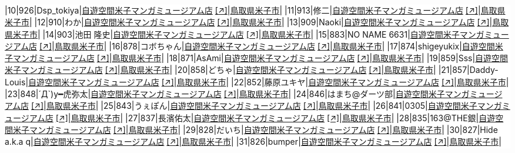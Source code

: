 |10|926|<span class="rank-name-dl">Dsp_tokiya</span>|<a href="/darts/rank/shops/35c703dced323b7b774c926eb736cb5a.html">自遊空間米子マンガミュージアム店</a> <a href="https://search.dartslive.com/jp/shop/35c703dced323b7b774c926eb736cb5a">[↗]</a>|<a href="/darts/rank/鳥取県/米子市">鳥取県米子市</a>|
|11|913|<span class="rank-name-dl">修二</span>|<a href="/darts/rank/shops/35c703dced323b7b774c926eb736cb5a.html">自遊空間米子マンガミュージアム店</a> <a href="https://search.dartslive.com/jp/shop/35c703dced323b7b774c926eb736cb5a">[↗]</a>|<a href="/darts/rank/鳥取県/米子市">鳥取県米子市</a>|
|12|910|<span class="rank-name-dl">わか</span>|<a href="/darts/rank/shops/35c703dced323b7b774c926eb736cb5a.html">自遊空間米子マンガミュージアム店</a> <a href="https://search.dartslive.com/jp/shop/35c703dced323b7b774c926eb736cb5a">[↗]</a>|<a href="/darts/rank/鳥取県/米子市">鳥取県米子市</a>|
|13|909|<span class="rank-name-dl">Naoki</span>|<a href="/darts/rank/shops/35c703dced323b7b774c926eb736cb5a.html">自遊空間米子マンガミュージアム店</a> <a href="https://search.dartslive.com/jp/shop/35c703dced323b7b774c926eb736cb5a">[↗]</a>|<a href="/darts/rank/鳥取県/米子市">鳥取県米子市</a>|
|14|903|<span class="rank-name-dl">池田 隆史</span>|<a href="/darts/rank/shops/35c703dced323b7b774c926eb736cb5a.html">自遊空間米子マンガミュージアム店</a> <a href="https://search.dartslive.com/jp/shop/35c703dced323b7b774c926eb736cb5a">[↗]</a>|<a href="/darts/rank/鳥取県/米子市">鳥取県米子市</a>|
|15|883|<span class="rank-name-dl">NO NAME 6631</span>|<a href="/darts/rank/shops/35c703dced323b7b774c926eb736cb5a.html">自遊空間米子マンガミュージアム店</a> <a href="https://search.dartslive.com/jp/shop/35c703dced323b7b774c926eb736cb5a">[↗]</a>|<a href="/darts/rank/鳥取県/米子市">鳥取県米子市</a>|
|16|878|<span class="rank-name-dl">コボちゃん</span>|<a href="/darts/rank/shops/35c703dced323b7b774c926eb736cb5a.html">自遊空間米子マンガミュージアム店</a> <a href="https://search.dartslive.com/jp/shop/35c703dced323b7b774c926eb736cb5a">[↗]</a>|<a href="/darts/rank/鳥取県/米子市">鳥取県米子市</a>|
|17|874|<span class="rank-name-dl">shigeyukix</span>|<a href="/darts/rank/shops/35c703dced323b7b774c926eb736cb5a.html">自遊空間米子マンガミュージアム店</a> <a href="https://search.dartslive.com/jp/shop/35c703dced323b7b774c926eb736cb5a">[↗]</a>|<a href="/darts/rank/鳥取県/米子市">鳥取県米子市</a>|
|18|871|<span class="rank-name-dl">AsAmi</span>|<a href="/darts/rank/shops/35c703dced323b7b774c926eb736cb5a.html">自遊空間米子マンガミュージアム店</a> <a href="https://search.dartslive.com/jp/shop/35c703dced323b7b774c926eb736cb5a">[↗]</a>|<a href="/darts/rank/鳥取県/米子市">鳥取県米子市</a>|
|19|859|<span class="rank-name-dl">Sss</span>|<a href="/darts/rank/shops/35c703dced323b7b774c926eb736cb5a.html">自遊空間米子マンガミュージアム店</a> <a href="https://search.dartslive.com/jp/shop/35c703dced323b7b774c926eb736cb5a">[↗]</a>|<a href="/darts/rank/鳥取県/米子市">鳥取県米子市</a>|
|20|858|<span class="rank-name-dl">どちゃ</span>|<a href="/darts/rank/shops/35c703dced323b7b774c926eb736cb5a.html">自遊空間米子マンガミュージアム店</a> <a href="https://search.dartslive.com/jp/shop/35c703dced323b7b774c926eb736cb5a">[↗]</a>|<a href="/darts/rank/鳥取県/米子市">鳥取県米子市</a>|
|21|857|<span class="rank-name-dl">Daddy-Louis</span>|<a href="/darts/rank/shops/35c703dced323b7b774c926eb736cb5a.html">自遊空間米子マンガミュージアム店</a> <a href="https://search.dartslive.com/jp/shop/35c703dced323b7b774c926eb736cb5a">[↗]</a>|<a href="/darts/rank/鳥取県/米子市">鳥取県米子市</a>|
|22|852|<span class="rank-name-dl">藤原ユキヤ</span>|<a href="/darts/rank/shops/35c703dced323b7b774c926eb736cb5a.html">自遊空間米子マンガミュージアム店</a> <a href="https://search.dartslive.com/jp/shop/35c703dced323b7b774c926eb736cb5a">[↗]</a>|<a href="/darts/rank/鳥取県/米子市">鳥取県米子市</a>|
|23|848|<span class="rank-name-dl">´Д`)y━虎弥太</span>|<a href="/darts/rank/shops/35c703dced323b7b774c926eb736cb5a.html">自遊空間米子マンガミュージアム店</a> <a href="https://search.dartslive.com/jp/shop/35c703dced323b7b774c926eb736cb5a">[↗]</a>|<a href="/darts/rank/鳥取県/米子市">鳥取県米子市</a>|
|24|846|<span class="rank-name-dl">はまち@ダーツ部</span>|<a href="/darts/rank/shops/35c703dced323b7b774c926eb736cb5a.html">自遊空間米子マンガミュージアム店</a> <a href="https://search.dartslive.com/jp/shop/35c703dced323b7b774c926eb736cb5a">[↗]</a>|<a href="/darts/rank/鳥取県/米子市">鳥取県米子市</a>|
|25|843|<span class="rank-name-dl">うぇぽん</span>|<a href="/darts/rank/shops/35c703dced323b7b774c926eb736cb5a.html">自遊空間米子マンガミュージアム店</a> <a href="https://search.dartslive.com/jp/shop/35c703dced323b7b774c926eb736cb5a">[↗]</a>|<a href="/darts/rank/鳥取県/米子市">鳥取県米子市</a>|
|26|841|<span class="rank-name-dl">0305</span>|<a href="/darts/rank/shops/35c703dced323b7b774c926eb736cb5a.html">自遊空間米子マンガミュージアム店</a> <a href="https://search.dartslive.com/jp/shop/35c703dced323b7b774c926eb736cb5a">[↗]</a>|<a href="/darts/rank/鳥取県/米子市">鳥取県米子市</a>|
|27|837|<span class="rank-name-dl">長濱佑太</span>|<a href="/darts/rank/shops/35c703dced323b7b774c926eb736cb5a.html">自遊空間米子マンガミュージアム店</a> <a href="https://search.dartslive.com/jp/shop/35c703dced323b7b774c926eb736cb5a">[↗]</a>|<a href="/darts/rank/鳥取県/米子市">鳥取県米子市</a>|
|28|835|<span class="rank-name-dl">163@THE銀</span>|<a href="/darts/rank/shops/35c703dced323b7b774c926eb736cb5a.html">自遊空間米子マンガミュージアム店</a> <a href="https://search.dartslive.com/jp/shop/35c703dced323b7b774c926eb736cb5a">[↗]</a>|<a href="/darts/rank/鳥取県/米子市">鳥取県米子市</a>|
|29|828|<span class="rank-name-dl">だいち</span>|<a href="/darts/rank/shops/35c703dced323b7b774c926eb736cb5a.html">自遊空間米子マンガミュージアム店</a> <a href="https://search.dartslive.com/jp/shop/35c703dced323b7b774c926eb736cb5a">[↗]</a>|<a href="/darts/rank/鳥取県/米子市">鳥取県米子市</a>|
|30|827|<span class="rank-name-dl">Hide a.k.a q</span>|<a href="/darts/rank/shops/35c703dced323b7b774c926eb736cb5a.html">自遊空間米子マンガミュージアム店</a> <a href="https://search.dartslive.com/jp/shop/35c703dced323b7b774c926eb736cb5a">[↗]</a>|<a href="/darts/rank/鳥取県/米子市">鳥取県米子市</a>|
|31|826|<span class="rank-name-dl">bumper</span>|<a href="/darts/rank/shops/35c703dced323b7b774c926eb736cb5a.html">自遊空間米子マンガミュージアム店</a> <a href="https://search.dartslive.com/jp/shop/35c703dced323b7b774c926eb736cb5a">[↗]</a>|<a href="/darts/rank/鳥取県/米子市">鳥取県米子市</a>|